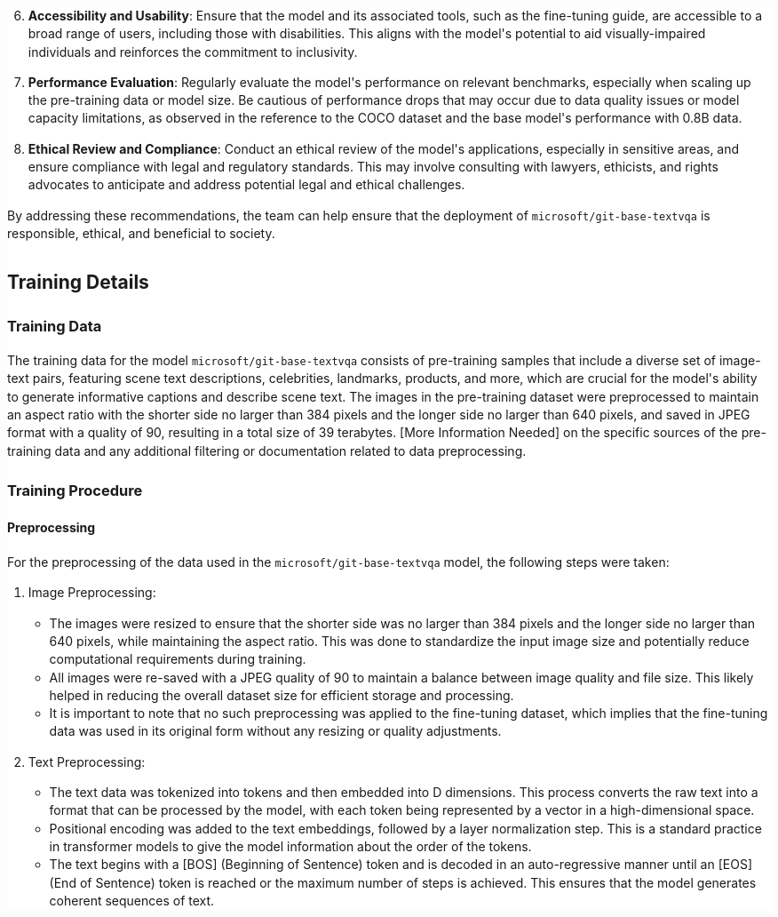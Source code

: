 6. **Accessibility and Usability**: Ensure that the model and its associated tools, such as the fine-tuning guide, are accessible to a broad range of users, including those with disabilities. This aligns with the model's potential to aid visually-impaired individuals and reinforces the commitment to inclusivity.

7. **Performance Evaluation**: Regularly evaluate the model's performance on relevant benchmarks, especially when scaling up the pre-training data or model size. Be cautious of performance drops that may occur due to data quality issues or model capacity limitations, as observed in the reference to the COCO dataset and the base model's performance with 0.8B data.

8. **Ethical Review and Compliance**: Conduct an ethical review of the model's applications, especially in sensitive areas, and ensure compliance with legal and regulatory standards. This may involve consulting with lawyers, ethicists, and rights advocates to anticipate and address potential legal and ethical challenges.

By addressing these recommendations, the team can help ensure that the deployment of `microsoft/git-base-textvqa` is responsible, ethical, and beneficial to society.

## Training Details

### Training Data

The training data for the model `microsoft/git-base-textvqa` consists of pre-training samples that include a diverse set of image-text pairs, featuring scene text descriptions, celebrities, landmarks, products, and more, which are crucial for the model's ability to generate informative captions and describe scene text. The images in the pre-training dataset were preprocessed to maintain an aspect ratio with the shorter side no larger than 384 pixels and the longer side no larger than 640 pixels, and saved in JPEG format with a quality of 90, resulting in a total size of 39 terabytes. [More Information Needed] on the specific sources of the pre-training data and any additional filtering or documentation related to data preprocessing.

### Training Procedure

#### Preprocessing

For the preprocessing of the data used in the `microsoft/git-base-textvqa` model, the following steps were taken:

1. Image Preprocessing:
   - The images were resized to ensure that the shorter side was no larger than 384 pixels and the longer side no larger than 640 pixels, while maintaining the aspect ratio. This was done to standardize the input image size and potentially reduce computational requirements during training.
   - All images were re-saved with a JPEG quality of 90 to maintain a balance between image quality and file size. This likely helped in reducing the overall dataset size for efficient storage and processing.
   - It is important to note that no such preprocessing was applied to the fine-tuning dataset, which implies that the fine-tuning data was used in its original form without any resizing or quality adjustments.

2. Text Preprocessing:
   - The text data was tokenized into tokens and then embedded into D dimensions. This process converts the raw text into a format that can be processed by the model, with each token being represented by a vector in a high-dimensional space.
   - Positional encoding was added to the text embeddings, followed by a layer normalization step. This is a standard practice in transformer models to give the model information about the order of the tokens.
   - The text begins with a [BOS] (Beginning of Sentence) token and is decoded in an auto-regressive manner until an [EOS] (End of Sentence) token is reached or the maximum number of steps is achieved. This ensures that the model generates coherent sequences of text.
